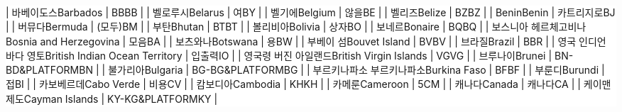 | <span data-ttu-id="dae1a-152">바베이도스</span><span class="sxs-lookup"><span data-stu-id="dae1a-152">Barbados</span></span>        | <span data-ttu-id="dae1a-153">BB</span><span class="sxs-lookup"><span data-stu-id="dae1a-153">BB</span></span> |
| <span data-ttu-id="dae1a-154">벨로루시</span><span class="sxs-lookup"><span data-stu-id="dae1a-154">Belarus</span></span>         | <span data-ttu-id="dae1a-155">여</span><span class="sxs-lookup"><span data-stu-id="dae1a-155">BY</span></span> |
| <span data-ttu-id="dae1a-156">벨기에</span><span class="sxs-lookup"><span data-stu-id="dae1a-156">Belgium</span></span>         | <span data-ttu-id="dae1a-157">않을</span><span class="sxs-lookup"><span data-stu-id="dae1a-157">BE</span></span> |
| <span data-ttu-id="dae1a-158">벨리즈</span><span class="sxs-lookup"><span data-stu-id="dae1a-158">Belize</span></span>          | <span data-ttu-id="dae1a-159">BZ</span><span class="sxs-lookup"><span data-stu-id="dae1a-159">BZ</span></span> |
| <span data-ttu-id="dae1a-160">Benin</span><span class="sxs-lookup"><span data-stu-id="dae1a-160">Benin</span></span>           | <span data-ttu-id="dae1a-161">카트리지로</span><span class="sxs-lookup"><span data-stu-id="dae1a-161">BJ</span></span> |
| <span data-ttu-id="dae1a-162">버뮤다</span><span class="sxs-lookup"><span data-stu-id="dae1a-162">Bermuda</span></span>         | <span data-ttu-id="dae1a-163">(모두)</span><span class="sxs-lookup"><span data-stu-id="dae1a-163">BM</span></span> |
| <span data-ttu-id="dae1a-164">부탄</span><span class="sxs-lookup"><span data-stu-id="dae1a-164">Bhutan</span></span>          | <span data-ttu-id="dae1a-165">BT</span><span class="sxs-lookup"><span data-stu-id="dae1a-165">BT</span></span> |
| <span data-ttu-id="dae1a-166">볼리비아</span><span class="sxs-lookup"><span data-stu-id="dae1a-166">Bolivia</span></span>         | <span data-ttu-id="dae1a-167">상자</span><span class="sxs-lookup"><span data-stu-id="dae1a-167">BO</span></span> |
| <span data-ttu-id="dae1a-168">보네르</span><span class="sxs-lookup"><span data-stu-id="dae1a-168">Bonaire</span></span>         | <span data-ttu-id="dae1a-169">BQ</span><span class="sxs-lookup"><span data-stu-id="dae1a-169">BQ</span></span> |
| <span data-ttu-id="dae1a-170">보스니아 헤르체고비나</span><span class="sxs-lookup"><span data-stu-id="dae1a-170">Bosnia and Herzegovina</span></span> | <span data-ttu-id="dae1a-171">모음</span><span class="sxs-lookup"><span data-stu-id="dae1a-171">BA</span></span> |
| <span data-ttu-id="dae1a-172">보츠와나</span><span class="sxs-lookup"><span data-stu-id="dae1a-172">Botswana</span></span>        | <span data-ttu-id="dae1a-173">용</span><span class="sxs-lookup"><span data-stu-id="dae1a-173">BW</span></span> |
| <span data-ttu-id="dae1a-174">부베이 섬</span><span class="sxs-lookup"><span data-stu-id="dae1a-174">Bouvet Island</span></span>   | <span data-ttu-id="dae1a-175">BV</span><span class="sxs-lookup"><span data-stu-id="dae1a-175">BV</span></span> |
| <span data-ttu-id="dae1a-176">브라질</span><span class="sxs-lookup"><span data-stu-id="dae1a-176">Brazil</span></span>          | <span data-ttu-id="dae1a-177">B</span><span class="sxs-lookup"><span data-stu-id="dae1a-177">BR</span></span> |
| <span data-ttu-id="dae1a-178">영국 인디언 바다 영토</span><span class="sxs-lookup"><span data-stu-id="dae1a-178">British Indian Ocean Territory</span></span> | <span data-ttu-id="dae1a-179">입출력</span><span class="sxs-lookup"><span data-stu-id="dae1a-179">IO</span></span> |
| <span data-ttu-id="dae1a-180">영국령 버진 아일랜드</span><span class="sxs-lookup"><span data-stu-id="dae1a-180">British Virgin Islands</span></span> | <span data-ttu-id="dae1a-181">VG</span><span class="sxs-lookup"><span data-stu-id="dae1a-181">VG</span></span> |
| <span data-ttu-id="dae1a-182">브루나이</span><span class="sxs-lookup"><span data-stu-id="dae1a-182">Brunei</span></span>          | <span data-ttu-id="dae1a-183">BN-BD&PLATFORM</span><span class="sxs-lookup"><span data-stu-id="dae1a-183">BN</span></span> |
| <span data-ttu-id="dae1a-184">불가리아</span><span class="sxs-lookup"><span data-stu-id="dae1a-184">Bulgaria</span></span>        | <span data-ttu-id="dae1a-185">BG-BG&PLATFORM</span><span class="sxs-lookup"><span data-stu-id="dae1a-185">BG</span></span> |
| <span data-ttu-id="dae1a-186">부르키나파소 부르키나파소</span><span class="sxs-lookup"><span data-stu-id="dae1a-186">Burkina Faso</span></span>    | <span data-ttu-id="dae1a-187">BF</span><span class="sxs-lookup"><span data-stu-id="dae1a-187">BF</span></span> |
| <span data-ttu-id="dae1a-188">부룬디</span><span class="sxs-lookup"><span data-stu-id="dae1a-188">Burundi</span></span>         | <span data-ttu-id="dae1a-189">접</span><span class="sxs-lookup"><span data-stu-id="dae1a-189">BI</span></span> |
| <span data-ttu-id="dae1a-190">카보베르데</span><span class="sxs-lookup"><span data-stu-id="dae1a-190">Cabo Verde</span></span>      | <span data-ttu-id="dae1a-191">비용</span><span class="sxs-lookup"><span data-stu-id="dae1a-191">CV</span></span> |
| <span data-ttu-id="dae1a-192">캄보디아</span><span class="sxs-lookup"><span data-stu-id="dae1a-192">Cambodia</span></span>        | <span data-ttu-id="dae1a-193">KH</span><span class="sxs-lookup"><span data-stu-id="dae1a-193">KH</span></span> |
| <span data-ttu-id="dae1a-194">카메룬</span><span class="sxs-lookup"><span data-stu-id="dae1a-194">Cameroon</span></span>        | <span data-ttu-id="dae1a-195">5</span><span class="sxs-lookup"><span data-stu-id="dae1a-195">CM</span></span> |
| <span data-ttu-id="dae1a-196">캐나다</span><span class="sxs-lookup"><span data-stu-id="dae1a-196">Canada</span></span>          | <span data-ttu-id="dae1a-197">캐나다</span><span class="sxs-lookup"><span data-stu-id="dae1a-197">CA</span></span> |
| <span data-ttu-id="dae1a-198">케이맨 제도</span><span class="sxs-lookup"><span data-stu-id="dae1a-198">Cayman Islands</span></span>  | <span data-ttu-id="dae1a-199">KY-KG&PLATFORM</span><span class="sxs-lookup"><span data-stu-id="dae1a-199">KY</span></span> |